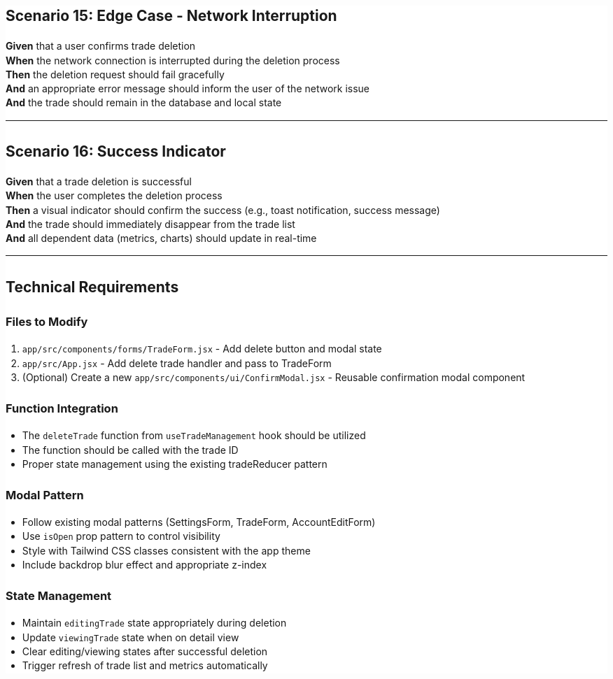 
## Scenario 15: Edge Case - Network Interruption
**Given** that a user confirms trade deletion  
**When** the network connection is interrupted during the deletion process  
**Then** the deletion request should fail gracefully  
**And** an appropriate error message should inform the user of the network issue  
**And** the trade should remain in the database and local state  

---

## Scenario 16: Success Indicator
**Given** that a trade deletion is successful  
**When** the user completes the deletion process  
**Then** a visual indicator should confirm the success (e.g., toast notification, success message)  
**And** the trade should immediately disappear from the trade list  
**And** all dependent data (metrics, charts) should update in real-time  

---

## Technical Requirements

### Files to Modify
1. `app/src/components/forms/TradeForm.jsx` - Add delete button and modal state
2. `app/src/App.jsx` - Add delete trade handler and pass to TradeForm
3. (Optional) Create a new `app/src/components/ui/ConfirmModal.jsx` - Reusable confirmation modal component

### Function Integration
- The `deleteTrade` function from `useTradeManagement` hook should be utilized
- The function should be called with the trade ID
- Proper state management using the existing tradeReducer pattern

### Modal Pattern
- Follow existing modal patterns (SettingsForm, TradeForm, AccountEditForm)
- Use `isOpen` prop pattern to control visibility
- Style with Tailwind CSS classes consistent with the app theme
- Include backdrop blur effect and appropriate z-index

### State Management
- Maintain `editingTrade` state appropriately during deletion
- Update `viewingTrade` state when on detail view
- Clear editing/viewing states after successful deletion
- Trigger refresh of trade list and metrics automatically

